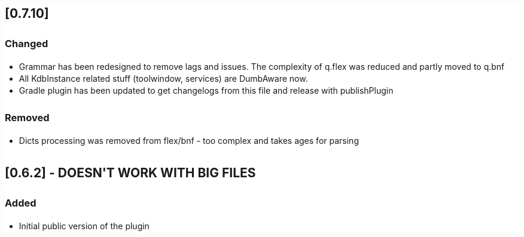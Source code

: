 ## [0.7.10]

### Changed

- Grammar has been redesigned to remove lags and issues. The complexity of q.flex was reduced and partly moved to q.bnf
- All KdbInstance related stuff (toolwindow, services) are DumbAware now.
- Gradle plugin has been updated to get changelogs from this file and release with publishPlugin

### Removed

- Dicts processing was removed from flex/bnf - too complex and takes ages for parsing

## [0.6.2] - DOESN'T WORK WITH BIG FILES

### Added

- Initial public version of the plugin